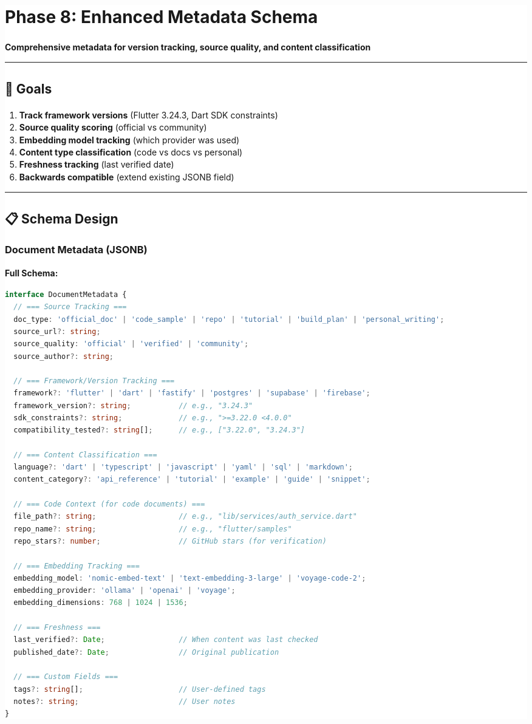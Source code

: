 # Phase 8: Enhanced Metadata Schema

**Comprehensive metadata for version tracking, source quality, and content classification**

---

## 🎯 Goals

1. **Track framework versions** (Flutter 3.24.3, Dart SDK constraints)
2. **Source quality scoring** (official vs community)
3. **Embedding model tracking** (which provider was used)
4. **Content type classification** (code vs docs vs personal)
5. **Freshness tracking** (last verified date)
6. **Backwards compatible** (extend existing JSONB field)

---

## 📋 Schema Design

### Document Metadata (JSONB)

**Full Schema:**
```typescript
interface DocumentMetadata {
  // === Source Tracking ===
  doc_type: 'official_doc' | 'code_sample' | 'repo' | 'tutorial' | 'build_plan' | 'personal_writing';
  source_url?: string;
  source_quality: 'official' | 'verified' | 'community';
  source_author?: string;
  
  // === Framework/Version Tracking ===
  framework?: 'flutter' | 'dart' | 'fastify' | 'postgres' | 'supabase' | 'firebase';
  framework_version?: string;           // e.g., "3.24.3"
  sdk_constraints?: string;             // e.g., ">=3.22.0 <4.0.0"
  compatibility_tested?: string[];      // e.g., ["3.22.0", "3.24.3"]
  
  // === Content Classification ===
  language?: 'dart' | 'typescript' | 'javascript' | 'yaml' | 'sql' | 'markdown';
  content_category?: 'api_reference' | 'tutorial' | 'example' | 'guide' | 'snippet';
  
  // === Code Context (for code documents) ===
  file_path?: string;                   // e.g., "lib/services/auth_service.dart"
  repo_name?: string;                   // e.g., "flutter/samples"
  repo_stars?: number;                  // GitHub stars (for verification)
  
  // === Embedding Tracking ===
  embedding_model: 'nomic-embed-text' | 'text-embedding-3-large' | 'voyage-code-2';
  embedding_provider: 'ollama' | 'openai' | 'voyage';
  embedding_dimensions: 768 | 1024 | 1536;
  
  // === Freshness ===
  last_verified?: Date;                 // When content was last checked
  published_date?: Date;                // Original publication
  
  // === Custom Fields ===
  tags?: string[];                      // User-defined tags
  notes?: string;                       // User notes
}
```
